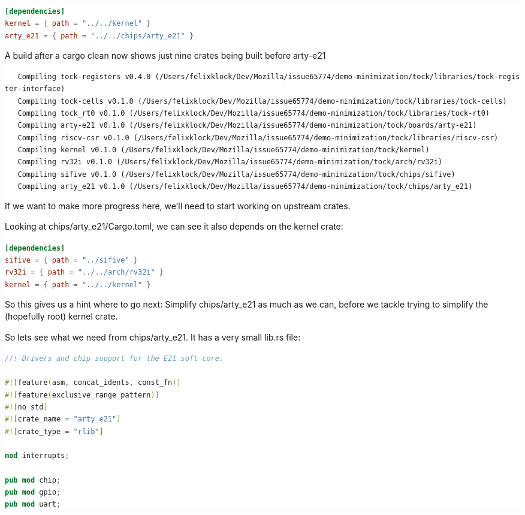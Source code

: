 ```toml
[dependencies]
kernel = { path = "../../kernel" }
arty_e21 = { path = "../../chips/arty_e21" }

```


A build after a cargo clean now shows just nine crates being built before arty-e21


```shell
   Compiling tock-registers v0.4.0 (/Users/felixklock/Dev/Mozilla/issue65774/demo-minimization/tock/libraries/tock-register-interface)
   Compiling tock-cells v0.1.0 (/Users/felixklock/Dev/Mozilla/issue65774/demo-minimization/tock/libraries/tock-cells)
   Compiling tock_rt0 v0.1.0 (/Users/felixklock/Dev/Mozilla/issue65774/demo-minimization/tock/libraries/tock-rt0)
   Compiling arty-e21 v0.1.0 (/Users/felixklock/Dev/Mozilla/issue65774/demo-minimization/tock/boards/arty-e21)
   Compiling riscv-csr v0.1.0 (/Users/felixklock/Dev/Mozilla/issue65774/demo-minimization/tock/libraries/riscv-csr)
   Compiling kernel v0.1.0 (/Users/felixklock/Dev/Mozilla/issue65774/demo-minimization/tock/kernel)
   Compiling rv32i v0.1.0 (/Users/felixklock/Dev/Mozilla/issue65774/demo-minimization/tock/arch/rv32i)
   Compiling sifive v0.1.0 (/Users/felixklock/Dev/Mozilla/issue65774/demo-minimization/tock/chips/sifive)
   Compiling arty_e21 v0.1.0 (/Users/felixklock/Dev/Mozilla/issue65774/demo-minimization/tock/chips/arty_e21)
```

If we want to make more progress here, we’ll need to start working on upstream crates.

Looking at chips/arty_e21/Cargo.toml, we can see it also depends on the kernel crate:

```toml
[dependencies]
sifive = { path = "../sifive" }
rv32i = { path = "../../arch/rv32i" }
kernel = { path = "../../kernel" }

```

So this gives us a hint where to go next: Simplify chips/arty_e21 as much as we can, before we tackle trying to simplify the (hopefully root) kernel crate.

So lets see what we need from chips/arty_e21. It has a very small lib.rs file:

```rust
//! Drivers and chip support for the E21 soft core.

#![feature(asm, concat_idents, const_fn)]
#![feature(exclusive_range_pattern)]
#![no_std]
#![crate_name = "arty_e21"]
#![crate_type = "rlib"]

mod interrupts;

pub mod chip;
pub mod gpio;
pub mod uart;

```

